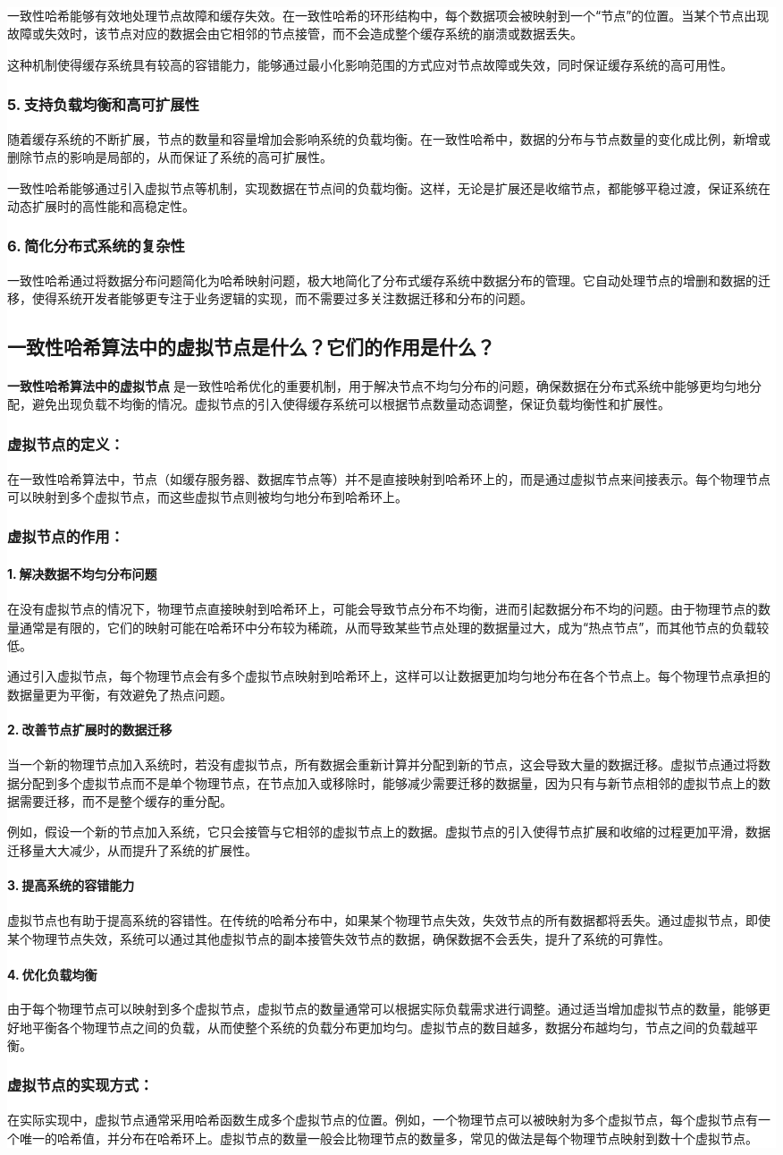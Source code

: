 一致性哈希能够有效地处理节点故障和缓存失效。在一致性哈希的环形结构中，每个数据项会被映射到一个“节点”的位置。当某个节点出现故障或失效时，该节点对应的数据会由它相邻的节点接管，而不会造成整个缓存系统的崩溃或数据丢失。

这种机制使得缓存系统具有较高的容错能力，能够通过最小化影响范围的方式应对节点故障或失效，同时保证缓存系统的高可用性。

### **5. 支持负载均衡和高可扩展性**

随着缓存系统的不断扩展，节点的数量和容量增加会影响系统的负载均衡。在一致性哈希中，数据的分布与节点数量的变化成比例，新增或删除节点的影响是局部的，从而保证了系统的高可扩展性。

一致性哈希能够通过引入虚拟节点等机制，实现数据在节点间的负载均衡。这样，无论是扩展还是收缩节点，都能够平稳过渡，保证系统在动态扩展时的高性能和高稳定性。

### **6. 简化分布式系统的复杂性**

一致性哈希通过将数据分布问题简化为哈希映射问题，极大地简化了分布式缓存系统中数据分布的管理。它自动处理节点的增删和数据的迁移，使得系统开发者能够更专注于业务逻辑的实现，而不需要过多关注数据迁移和分布的问题。

## ⼀致性哈希算法中的虚拟节点是什么？它们的作用是什么？

**一致性哈希算法中的虚拟节点** 是一致性哈希优化的重要机制，用于解决节点不均匀分布的问题，确保数据在分布式系统中能够更均匀地分配，避免出现负载不均衡的情况。虚拟节点的引入使得缓存系统可以根据节点数量动态调整，保证负载均衡性和扩展性。

### **虚拟节点的定义：**

在一致性哈希算法中，节点（如缓存服务器、数据库节点等）并不是直接映射到哈希环上的，而是通过虚拟节点来间接表示。每个物理节点可以映射到多个虚拟节点，而这些虚拟节点则被均匀地分布到哈希环上。

### **虚拟节点的作用：**

#### **1. 解决数据不均匀分布问题**

在没有虚拟节点的情况下，物理节点直接映射到哈希环上，可能会导致节点分布不均衡，进而引起数据分布不均的问题。由于物理节点的数量通常是有限的，它们的映射可能在哈希环中分布较为稀疏，从而导致某些节点处理的数据量过大，成为“热点节点”，而其他节点的负载较低。

通过引入虚拟节点，每个物理节点会有多个虚拟节点映射到哈希环上，这样可以让数据更加均匀地分布在各个节点上。每个物理节点承担的数据量更为平衡，有效避免了热点问题。

#### **2. 改善节点扩展时的数据迁移**

当一个新的物理节点加入系统时，若没有虚拟节点，所有数据会重新计算并分配到新的节点，这会导致大量的数据迁移。虚拟节点通过将数据分配到多个虚拟节点而不是单个物理节点，在节点加入或移除时，能够减少需要迁移的数据量，因为只有与新节点相邻的虚拟节点上的数据需要迁移，而不是整个缓存的重分配。

例如，假设一个新的节点加入系统，它只会接管与它相邻的虚拟节点上的数据。虚拟节点的引入使得节点扩展和收缩的过程更加平滑，数据迁移量大大减少，从而提升了系统的扩展性。

#### **3. 提高系统的容错能力**

虚拟节点也有助于提高系统的容错性。在传统的哈希分布中，如果某个物理节点失效，失效节点的所有数据都将丢失。通过虚拟节点，即使某个物理节点失效，系统可以通过其他虚拟节点的副本接管失效节点的数据，确保数据不会丢失，提升了系统的可靠性。

#### **4. 优化负载均衡**

由于每个物理节点可以映射到多个虚拟节点，虚拟节点的数量通常可以根据实际负载需求进行调整。通过适当增加虚拟节点的数量，能够更好地平衡各个物理节点之间的负载，从而使整个系统的负载分布更加均匀。虚拟节点的数目越多，数据分布越均匀，节点之间的负载越平衡。

### **虚拟节点的实现方式：**

在实际实现中，虚拟节点通常采用哈希函数生成多个虚拟节点的位置。例如，一个物理节点可以被映射为多个虚拟节点，每个虚拟节点有一个唯一的哈希值，并分布在哈希环上。虚拟节点的数量一般会比物理节点的数量多，常见的做法是每个物理节点映射到数十个虚拟节点。
